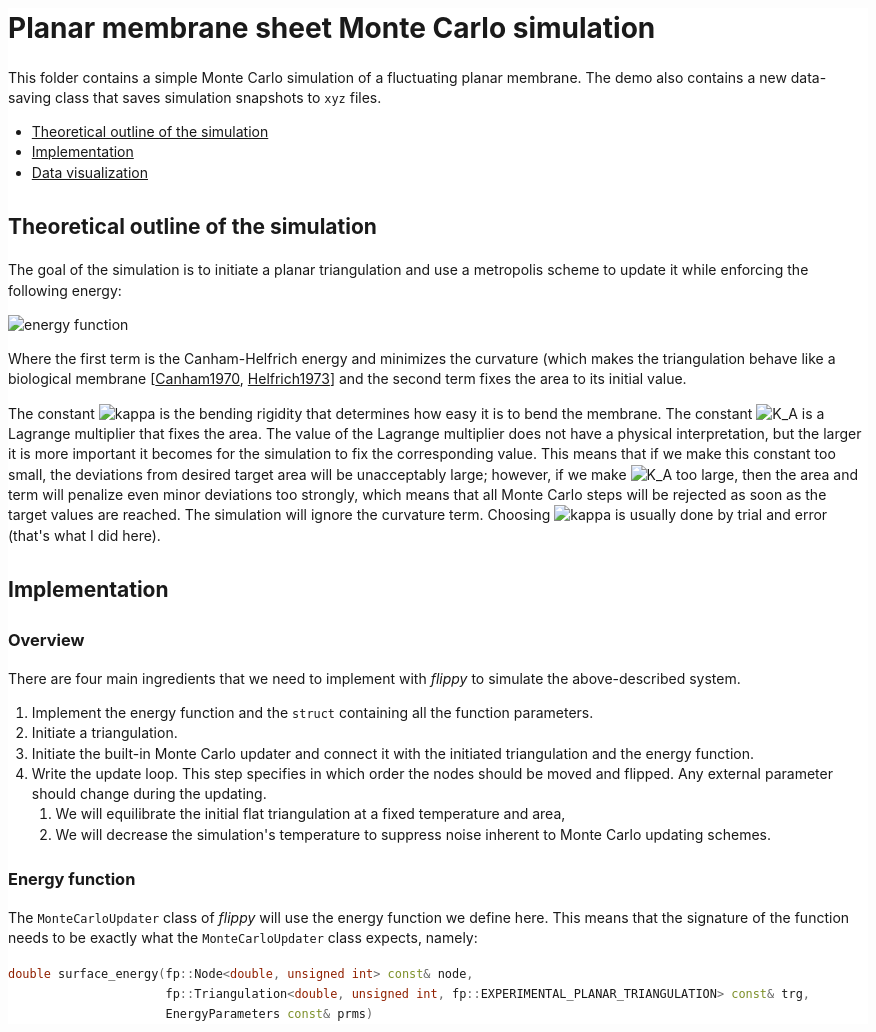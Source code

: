 # Planar membrane sheet Monte Carlo simulation
This folder contains a simple Monte Carlo simulation of a fluctuating planar membrane. The demo also contains a new data-saving class that saves simulation snapshots to `xyz` files.

- [Theoretical outline of the simulation](#theoretical-outline-of-the-simulation)
- [Implementation](#implementation)
- [Data visualization](#data-visualization)

## Theoretical outline of the simulation
The goal of the simulation is to initiate a planar triangulation and use a metropolis scheme to update it while enforcing the following energy:

![energy function](https://latex.codecogs.com/svg.latex?\Large&space;E=\frac{\kappa}{2}\int\mathrm{d}A(2H)^2+K_A\frac{(A-A_0)^2}{A_0},)

Where the first term is the Canham-Helfrich energy and minimizes the curvature (which makes the triangulation behave like a biological membrane [[Canham1970](https://doi.org/10.1016/S0022-5193(70)80032-7), [Helfrich1973](https://doi-org.tudelft.idm.oclc.org/10.1515/znc-1973-11-1209)] and the second term fixes the area to its initial value.

  The constant ![kappa](https://latex.codecogs.com/svg.latex?\Large&space;\kappa) is the bending rigidity that determines how easy it is to bend the membrane. The constant ![K_A](https://latex.codecogs.com/svg.latex?\Large&space;K_A) is a Lagrange multiplier that fixes the area. The value of the Lagrange multiplier does not have a physical interpretation, but the larger it is more important it becomes for the simulation to fix the corresponding value.
  This means that if we make this constant too small, the deviations from desired target area will be unacceptably large; however, if we make ![K_A](https://latex.codecogs.com/svg.latex?\Large&space;K_A) too large, then the area and term will penalize even minor deviations too strongly, which means that all Monte Carlo steps will be rejected as soon as the target values are reached. The simulation will ignore the curvature term. 
Choosing ![kappa](https://latex.codecogs.com/svg.latex?\Large&space;K_A) is usually done by trial and error (that's what I did here).

## Implementation

### Overview
There are four main ingredients that we need to implement with *flippy* to simulate the above-described system.
1. Implement the energy function and the `struct` containing all the function parameters.
2. Initiate a triangulation.
3. Initiate the built-in Monte Carlo updater and connect it with the initiated triangulation and the energy function.
4. Write the update loop. This step specifies in which order the nodes should be moved and flipped. Any external parameter should change during the updating. 
   1. We will equilibrate the initial flat triangulation at a fixed temperature and area,
   2. We will decrease the simulation's temperature to suppress noise inherent to Monte Carlo updating schemes.

### Energy function
The `MonteCarloUpdater` class of *flippy* will use the energy function we define here. This means that the signature of the function needs to be exactly what the `MonteCarloUpdater` class expects, namely: 
```c++
double surface_energy(fp::Node<double, unsigned int> const& node,
                      fp::Triangulation<double, unsigned int, fp::EXPERIMENTAL_PLANAR_TRIANGULATION> const& trg,
                      EnergyParameters const& prms)
```